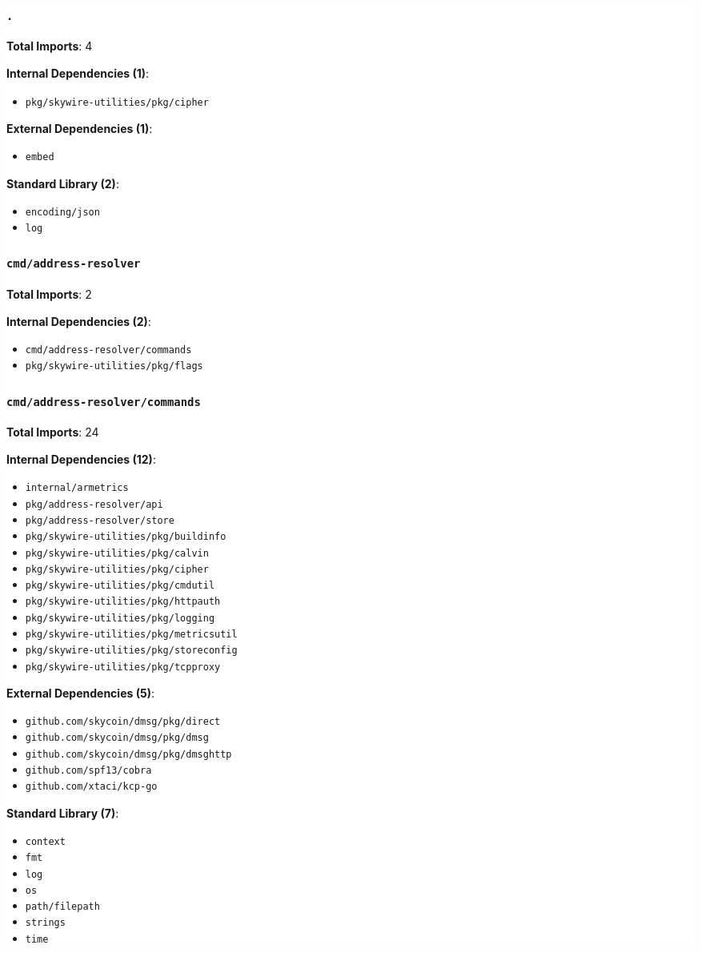 ### `.`

**Total Imports**: 4

**Internal Dependencies (1)**:

- `pkg/skywire-utilities/pkg/cipher`

**External Dependencies (1)**:

- `embed`

**Standard Library (2)**:

- `encoding/json`
- `log`

### `cmd/address-resolver`

**Total Imports**: 2

**Internal Dependencies (2)**:

- `cmd/address-resolver/commands`
- `pkg/skywire-utilities/pkg/flags`

### `cmd/address-resolver/commands`

**Total Imports**: 24

**Internal Dependencies (12)**:

- `internal/armetrics`
- `pkg/address-resolver/api`
- `pkg/address-resolver/store`
- `pkg/skywire-utilities/pkg/buildinfo`
- `pkg/skywire-utilities/pkg/calvin`
- `pkg/skywire-utilities/pkg/cipher`
- `pkg/skywire-utilities/pkg/cmdutil`
- `pkg/skywire-utilities/pkg/httpauth`
- `pkg/skywire-utilities/pkg/logging`
- `pkg/skywire-utilities/pkg/metricsutil`
- `pkg/skywire-utilities/pkg/storeconfig`
- `pkg/skywire-utilities/pkg/tcpproxy`

**External Dependencies (5)**:

- `github.com/skycoin/dmsg/pkg/direct`
- `github.com/skycoin/dmsg/pkg/dmsg`
- `github.com/skycoin/dmsg/pkg/dmsghttp`
- `github.com/spf13/cobra`
- `github.com/xtaci/kcp-go`

**Standard Library (7)**:

- `context`
- `fmt`
- `log`
- `os`
- `path/filepath`
- `strings`
- `time`
